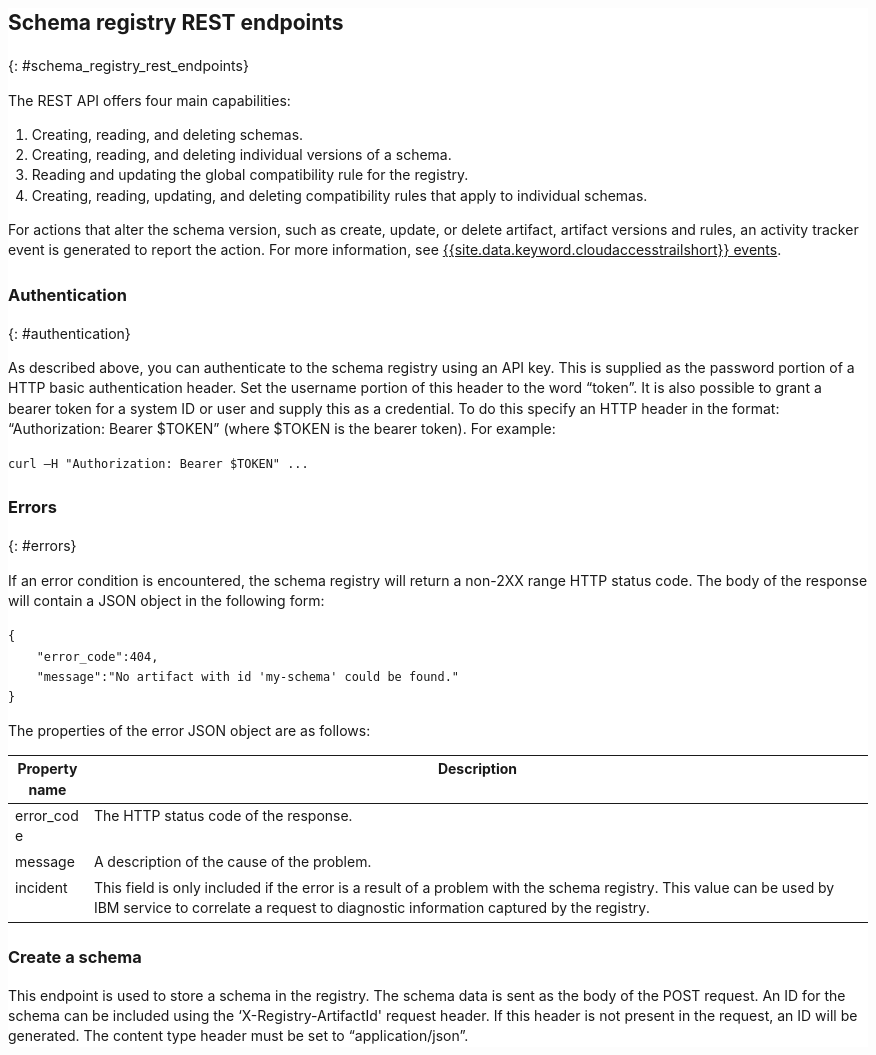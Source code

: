 ## Schema registry REST endpoints
{: #schema_registry_rest_endpoints}

The REST API offers four main capabilities:

1. Creating, reading, and deleting schemas.
2. Creating, reading, and deleting individual versions of a schema.
3. Reading and updating the global compatibility rule for the registry.
4. Creating, reading, updating, and deleting compatibility rules that apply to individual schemas.

For actions that alter the schema version, such as create, update, or delete artifact, artifact versions and rules, an activity tracker event is generated to report the action. For more information, see [{{site.data.keyword.cloudaccesstrailshort}} events](/docs/EventStreams?topic=EventStreams-at_events#events).

### Authentication
{: #authentication}

As described above, you can authenticate to the schema registry using an API key. This is supplied as the password portion of a HTTP basic authentication header. Set the username portion of this header to the word “token”. It is also possible to grant a bearer token for a system ID or user and supply this as a credential. To do this specify an HTTP header in the format: “Authorization: Bearer $TOKEN” (where $TOKEN is the bearer token).
For example:

```
curl –H "Authorization: Bearer $TOKEN" ...
```

### Errors
{: #errors}

If an error condition is encountered, the schema registry will return a non-2XX range HTTP status code. The body of the response will contain a JSON object in the following form:

```
{
    "error_code":404,
    "message":"No artifact with id 'my-schema' could be found."
}
```

The properties of the error JSON object are as follows:

Property name | Description
--- | ---
error_code | The HTTP status code of the response.
message | A description of the cause of the problem.
incident | This field is only included if the error is a result of a problem with the schema registry. This value can be used by IBM service to correlate a request to diagnostic information captured by the registry.

### Create a schema

This endpoint is used to store a schema in the registry. The schema data is sent as the body of the POST request. An ID for the schema can be included using the ‘X-Registry-ArtifactId' request header. If this header is not present in the request, an ID will be generated. The content type header must be set to “application/json”.
